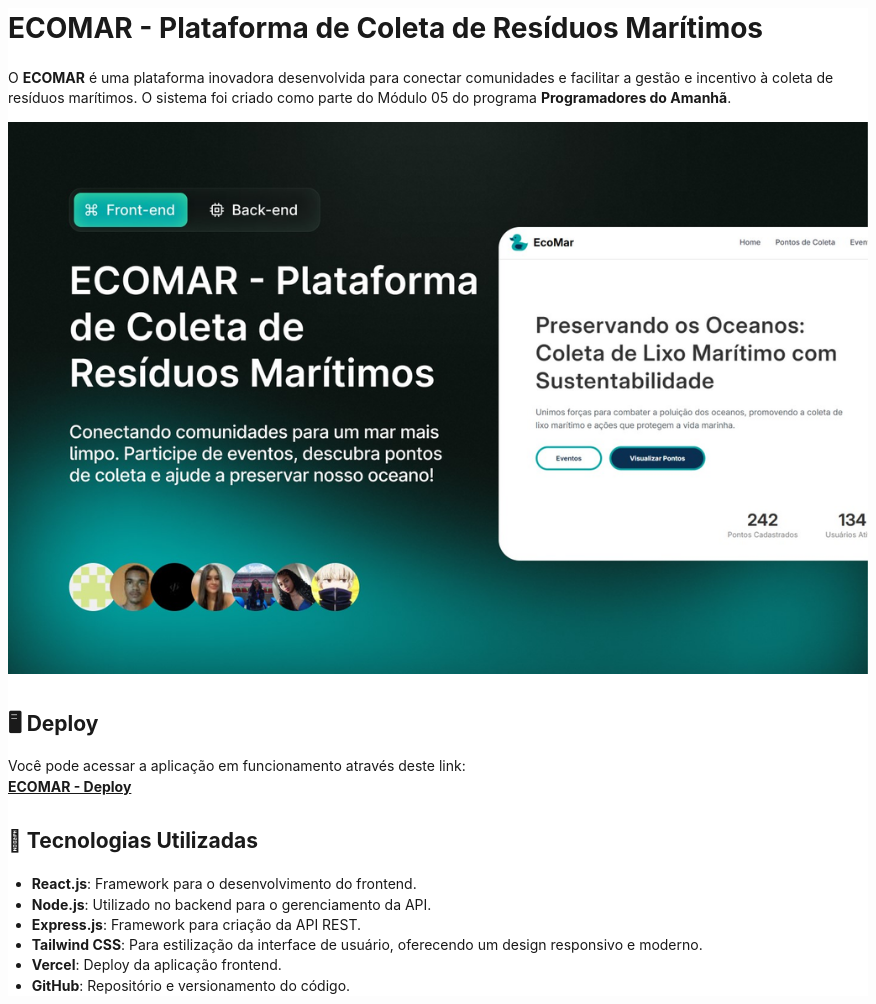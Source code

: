 # ECOMAR - Plataforma de Coleta de Resíduos Marítimos

O **ECOMAR** é uma plataforma inovadora desenvolvida para conectar comunidades e facilitar a gestão e incentivo à coleta de resíduos marítimos. O sistema foi criado como parte do Módulo 05 do programa **Programadores do Amanhã**.

<p align="center">
  <img alt="projeto" src=".github/preview.jpg" width="100%">
</p>

## 🖥 Deploy

Você pode acessar a aplicação em funcionamento através deste link:  
**[ECOMAR - Deploy](https://ecomar.vercel.app/)**

## 🚀 Tecnologias Utilizadas

- **React.js**: Framework para o desenvolvimento do frontend.
- **Node.js**: Utilizado no backend para o gerenciamento da API.
- **Express.js**: Framework para criação da API REST.
- **Tailwind CSS**: Para estilização da interface de usuário, oferecendo um design responsivo e moderno.
- **Vercel**: Deploy da aplicação frontend.
- **GitHub**: Repositório e versionamento do código.
